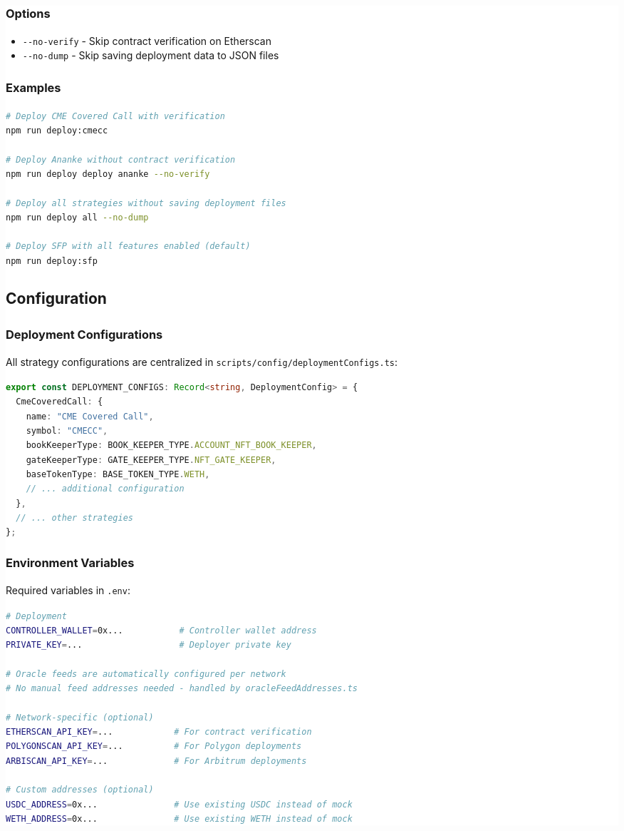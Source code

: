 ### Options

- `--no-verify` - Skip contract verification on Etherscan
- `--no-dump` - Skip saving deployment data to JSON files

### Examples

```bash
# Deploy CME Covered Call with verification
npm run deploy:cmecc

# Deploy Ananke without contract verification
npm run deploy deploy ananke --no-verify

# Deploy all strategies without saving deployment files
npm run deploy all --no-dump

# Deploy SFP with all features enabled (default)
npm run deploy:sfp
```

## Configuration

### Deployment Configurations

All strategy configurations are centralized in `scripts/config/deploymentConfigs.ts`:

```typescript
export const DEPLOYMENT_CONFIGS: Record<string, DeploymentConfig> = {
  CmeCoveredCall: {
    name: "CME Covered Call",
    symbol: "CMECC",
    bookKeeperType: BOOK_KEEPER_TYPE.ACCOUNT_NFT_BOOK_KEEPER,
    gateKeeperType: GATE_KEEPER_TYPE.NFT_GATE_KEEPER,
    baseTokenType: BASE_TOKEN_TYPE.WETH,
    // ... additional configuration
  },
  // ... other strategies
};
```

### Environment Variables

Required variables in `.env`:

```bash
# Deployment
CONTROLLER_WALLET=0x...           # Controller wallet address
PRIVATE_KEY=...                   # Deployer private key

# Oracle feeds are automatically configured per network
# No manual feed addresses needed - handled by oracleFeedAddresses.ts

# Network-specific (optional)
ETHERSCAN_API_KEY=...            # For contract verification
POLYGONSCAN_API_KEY=...          # For Polygon deployments
ARBISCAN_API_KEY=...             # For Arbitrum deployments

# Custom addresses (optional)
USDC_ADDRESS=0x...               # Use existing USDC instead of mock
WETH_ADDRESS=0x...               # Use existing WETH instead of mock
```
